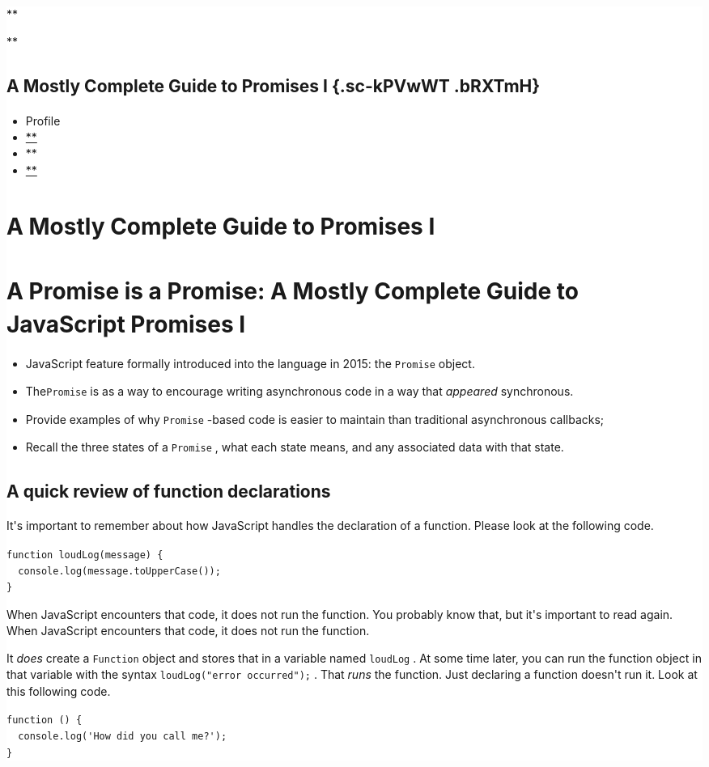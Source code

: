 **

**

A Mostly Complete Guide to Promises I {.sc-kPVwWT .bRXTmH}
-------------------------------------

-   Profile
-   [**](https://launchpass.com/p/app-academy-mentor)
-   **
-   [**](https://forum.appacademy.io/)

A Mostly Complete Guide to Promises I     
=====================================


A Promise is a Promise: A Mostly Complete Guide to JavaScript Promises I
========================================================================

- JavaScript feature formally introduced into the
language in 2015: the `Promise`  object.

- The`Promise` is as a way to encourage writing asynchronous code in a way that *appeared* synchronous.
- Provide examples of why `Promise` -based code is
    easier to maintain than traditional asynchronous callbacks;
- Recall the three states of a `Promise` , what
    each state means, and any associated data with that state.

A quick review of function declarations
---------------------------------------

It's important to remember about how JavaScript handles the declaration
of a function. Please look at the following code.

``` {style="color: rgb(248, 248, 242); background: rgb(45, 45, 45); font-family: Consolas, Monaco, "Andale Mono", "Ubuntu Mono", monospace; text-align: left; white-space: pre; word-spacing: normal; word-break: normal; overflow-wrap: normal; line-height: 1.5; tab-size: 4; hyphens: none; padding: 1em; overflow: auto; font-size: 16px;"}
function loudLog(message) {
  console.log(message.toUpperCase());
}
```

When JavaScript encounters that code, it does not run the function. You
probably know that, but it's important to read again. When JavaScript
encounters that code, it does not run the function.

It *does* create a `Function`  object and stores that
in a variable named `loudLog` . At some time later,
you can run the function object in that variable with the syntax
`loudLog("error occurred");` . That *runs* the
function. Just declaring a function doesn't run it. Look at this
following code.

``` {style="color: rgb(248, 248, 242); background: rgb(45, 45, 45); font-family: Consolas, Monaco, "Andale Mono", "Ubuntu Mono", monospace; text-align: left; white-space: pre; word-spacing: normal; word-break: normal; overflow-wrap: normal; line-height: 1.5; tab-size: 4; hyphens: none; padding: 1em; overflow: auto; font-size: 16px;"}
function () {
  console.log('How did you call me?');
}
```

